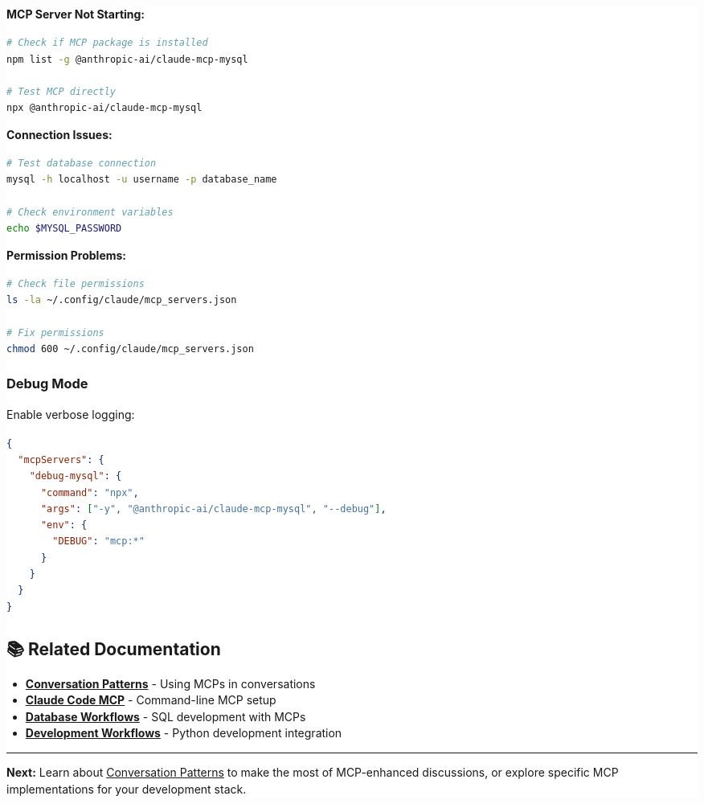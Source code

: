 **MCP Server Not Starting:**
```bash
# Check if MCP package is installed
npm list -g @anthropic-ai/claude-mcp-mysql

# Test MCP directly
npx @anthropic-ai/claude-mcp-mysql
```

**Connection Issues:**
```bash
# Test database connection
mysql -h localhost -u username -p database_name

# Check environment variables
echo $MYSQL_PASSWORD
```

**Permission Problems:**
```bash
# Check file permissions
ls -la ~/.config/claude/mcp_servers.json

# Fix permissions
chmod 600 ~/.config/claude/mcp_servers.json
```

### Debug Mode

Enable verbose logging:
```json
{
  "mcpServers": {
    "debug-mysql": {
      "command": "npx",
      "args": ["-y", "@anthropic-ai/claude-mcp-mysql", "--debug"],
      "env": {
        "DEBUG": "mcp:*"
      }
    }
  }
}
```

## 📚 Related Documentation

- **[Conversation Patterns](../guides/conversations.md)** - Using MCPs in conversations
- **[Claude Code MCP](../../claude-code/mcp/configurations.md)** - Command-line MCP setup
- **[Database Workflows](../../databases/index.md)** - SQL development with MCPs
- **[Development Workflows](../../python/index.md)** - Python development integration

---

**Next:** Learn about [Conversation Patterns](../guides/conversations.md) to make the most of MCP-enhanced discussions, or explore specific MCP implementations for your development stack.